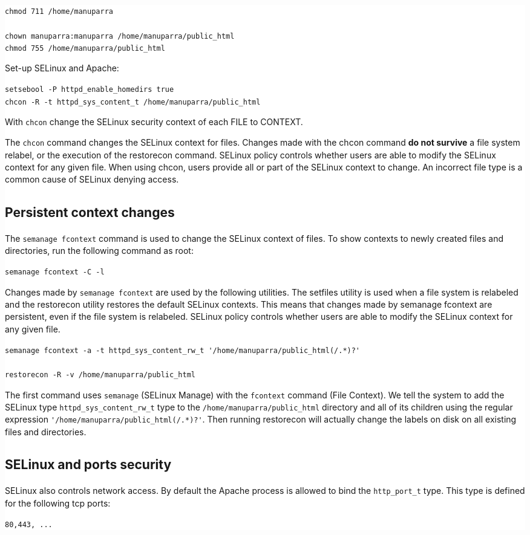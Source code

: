 ```
chmod 711 /home/manuparra

chown manuparra:manuparra /home/manuparra/public_html
chmod 755 /home/manuparra/public_html
```

Set-up SELinux and Apache:

```
setsebool -P httpd_enable_homedirs true
chcon -R -t httpd_sys_content_t /home/manuparra/public_html
```

With ``chcon`` change the SELinux security context of each FILE to CONTEXT.

The ``chcon`` command changes the SELinux context for files. Changes made with the chcon command **do not survive** a file system relabel, or the execution of the restorecon command. SELinux policy controls whether users are able to modify the SELinux context for any given file. When using chcon, users provide all or part of the SELinux context to change. An incorrect file type is a common cause of SELinux denying access.

## Persistent context changes 

The ``semanage fcontext`` command is used to change the SELinux context of files. To show contexts to newly created files and directories, run the following command as root:

```
semanage fcontext -C -l
```


Changes made by ``semanage fcontext`` are used by the following utilities. The setfiles utility is used when a file system is relabeled and the restorecon utility restores the default SELinux contexts. This means that changes made by semanage fcontext are persistent, even if the file system is relabeled. SELinux policy controls whether users are able to modify the SELinux context for any given file.


```
semanage fcontext -a -t httpd_sys_content_rw_t '/home/manuparra/public_html(/.*)?'

restorecon -R -v /home/manuparra/public_html
```

The first command uses ``semanage`` (SELinux Manage) with the ``fcontext`` command (File Context). We tell the system to add the SELinux type ``httpd_sys_content_rw_t`` type to the ``/home/manuparra/public_html`` directory and all of its children using the regular expression ``'/home/manuparra/public_html(/.*)?'``. Then running restorecon will actually change the labels on disk on all existing files and directories.

## SELinux and ports security

SELinux also controls network access. By default the Apache process is allowed to bind the ``http_port_t`` type. This type is defined for the following tcp ports:

``80,443, ...``
